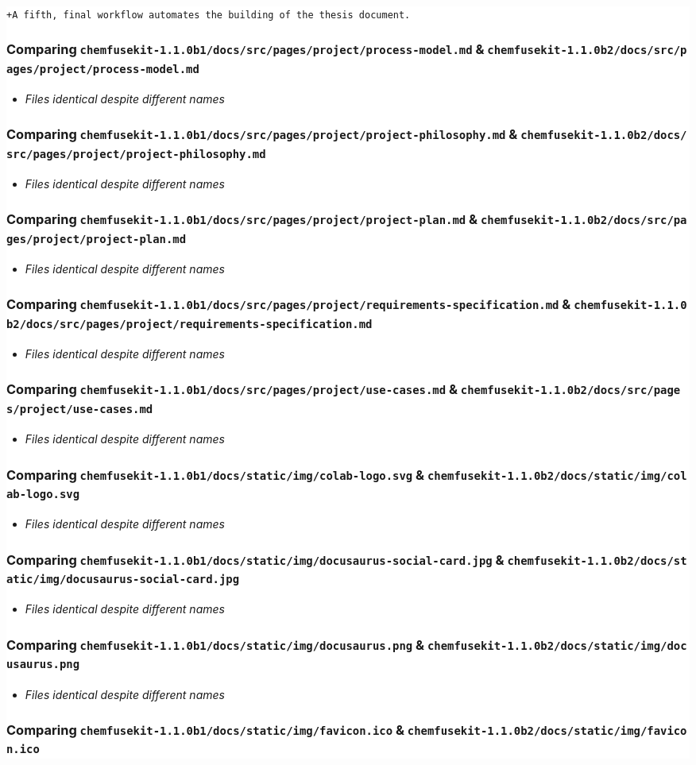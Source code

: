 ```
+A fifth, final workflow automates the building of the thesis document.
```

### Comparing `chemfusekit-1.1.0b1/docs/src/pages/project/process-model.md` & `chemfusekit-1.1.0b2/docs/src/pages/project/process-model.md`

 * *Files identical despite different names*

### Comparing `chemfusekit-1.1.0b1/docs/src/pages/project/project-philosophy.md` & `chemfusekit-1.1.0b2/docs/src/pages/project/project-philosophy.md`

 * *Files identical despite different names*

### Comparing `chemfusekit-1.1.0b1/docs/src/pages/project/project-plan.md` & `chemfusekit-1.1.0b2/docs/src/pages/project/project-plan.md`

 * *Files identical despite different names*

### Comparing `chemfusekit-1.1.0b1/docs/src/pages/project/requirements-specification.md` & `chemfusekit-1.1.0b2/docs/src/pages/project/requirements-specification.md`

 * *Files identical despite different names*

### Comparing `chemfusekit-1.1.0b1/docs/src/pages/project/use-cases.md` & `chemfusekit-1.1.0b2/docs/src/pages/project/use-cases.md`

 * *Files identical despite different names*

### Comparing `chemfusekit-1.1.0b1/docs/static/img/colab-logo.svg` & `chemfusekit-1.1.0b2/docs/static/img/colab-logo.svg`

 * *Files identical despite different names*

### Comparing `chemfusekit-1.1.0b1/docs/static/img/docusaurus-social-card.jpg` & `chemfusekit-1.1.0b2/docs/static/img/docusaurus-social-card.jpg`

 * *Files identical despite different names*

### Comparing `chemfusekit-1.1.0b1/docs/static/img/docusaurus.png` & `chemfusekit-1.1.0b2/docs/static/img/docusaurus.png`

 * *Files identical despite different names*

### Comparing `chemfusekit-1.1.0b1/docs/static/img/favicon.ico` & `chemfusekit-1.1.0b2/docs/static/img/favicon.ico`
